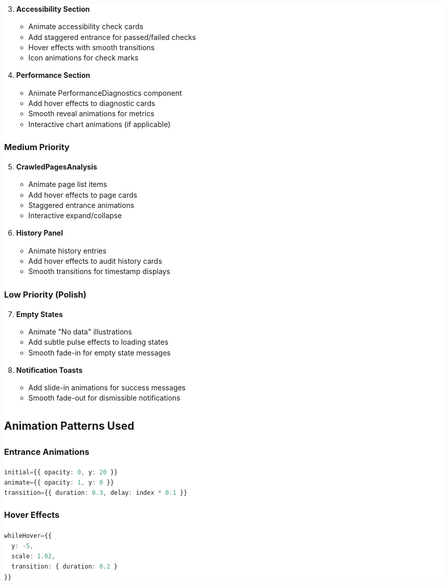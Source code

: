 3. **Accessibility Section**
   - Animate accessibility check cards
   - Add staggered entrance for passed/failed checks
   - Hover effects with smooth transitions
   - Icon animations for check marks

4. **Performance Section**
   - Animate PerformanceDiagnostics component
   - Add hover effects to diagnostic cards
   - Smooth reveal animations for metrics
   - Interactive chart animations (if applicable)

### Medium Priority
5. **CrawledPagesAnalysis**
   - Animate page list items
   - Add hover effects to page cards
   - Staggered entrance animations
   - Interactive expand/collapse

6. **History Panel**
   - Animate history entries
   - Add hover effects to audit history cards
   - Smooth transitions for timestamp displays

### Low Priority (Polish)
7. **Empty States**
   - Animate "No data" illustrations
   - Add subtle pulse effects to loading states
   - Smooth fade-in for empty state messages

8. **Notification Toasts**
   - Add slide-in animations for success messages
   - Smooth fade-out for dismissible notifications

## Animation Patterns Used

### Entrance Animations
```typescript
initial={{ opacity: 0, y: 20 }}
animate={{ opacity: 1, y: 0 }}
transition={{ duration: 0.3, delay: index * 0.1 }}
```

### Hover Effects
```typescript
whileHover={{ 
  y: -5, 
  scale: 1.02,
  transition: { duration: 0.2 }
}}
```
